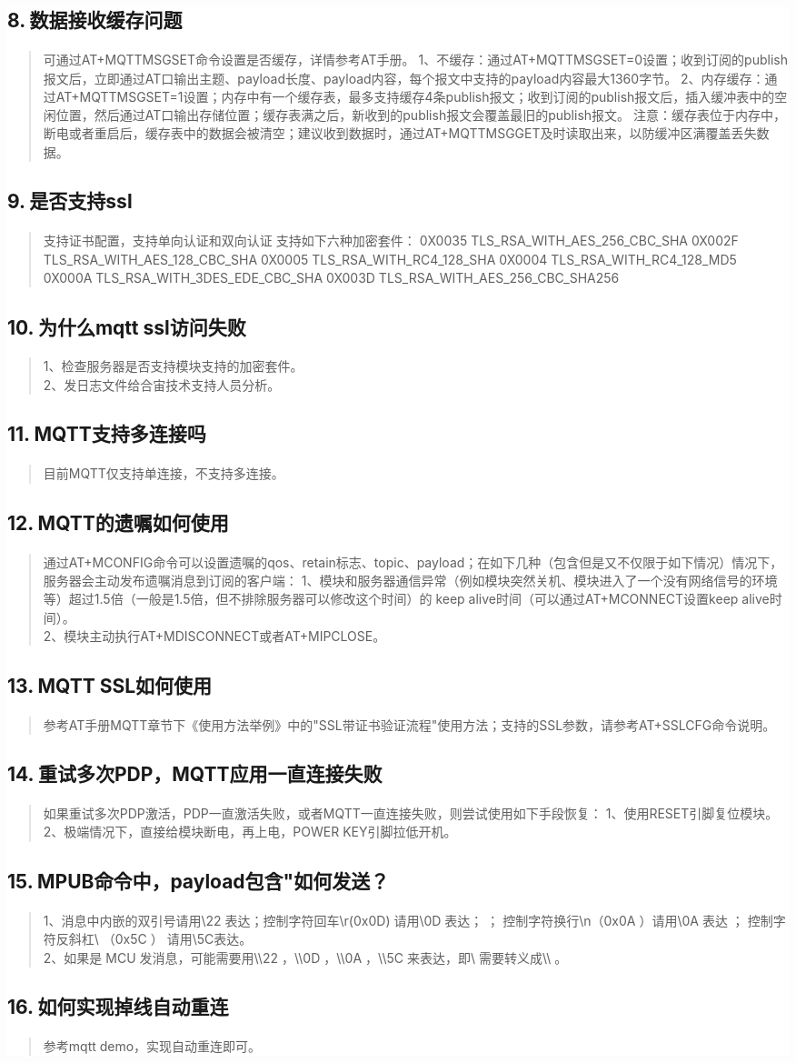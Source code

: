 ## 8.  数据接收缓存问题
>可通过AT+MQTTMSGSET命令设置是否缓存，详情参考AT手册。
>1、不缓存：通过AT+MQTTMSGSET=0设置；收到订阅的publish报文后，立即通过AT口输出主题、payload长度、payload内容，每个报文中支持的payload内容最大1360字节。
>2、内存缓存：通过AT+MQTTMSGSET=1设置；内存中有一个缓存表，最多支持缓存4条publish报文；收到订阅的publish报文后，插入缓冲表中的空闲位置，然后通过AT口输出存储位置；缓存表满之后，新收到的publish报文会覆盖最旧的publish报文。
>注意：缓存表位于内存中，断电或者重启后，缓存表中的数据会被清空；建议收到数据时，通过AT+MQTTMSGGET及时读取出来，以防缓冲区满覆盖丢失数据。

## 9. 是否支持ssl
>支持证书配置，支持单向认证和双向认证
>支持如下六种加密套件：
>0X0035 TLS_RSA_WITH_AES_256_CBC_SHA
>0X002F TLS_RSA_WITH_AES_128_CBC_SHA
>0X0005 TLS_RSA_WITH_RC4_128_SHA
>0X0004 TLS_RSA_WITH_RC4_128_MD5
>0X000A TLS_RSA_WITH_3DES_EDE_CBC_SHA
>0X003D TLS_RSA_WITH_AES_256_CBC_SHA256

## 10. 为什么mqtt ssl访问失败
>1、检查服务器是否支持模块支持的加密套件。<br>
>2、发日志文件给合宙技术支持人员分析。<br>

## 11. MQTT支持多连接吗
>目前MQTT仅支持单连接，不支持多连接。

## 12. MQTT的遗嘱如何使用
>通过AT+MCONFIG命令可以设置遗嘱的qos、retain标志、topic、payload；在如下几种（包含但是又不仅限于如下情况）情况下，服务器会主动发布遗嘱消息到订阅的客户端：
>1、模块和服务器通信异常（例如模块突然关机、模块进入了一个没有网络信号的环境等）超过1.5倍（一般是1.5倍，但不排除服务器可以修改这个时间）的 keep alive时间（可以通过AT+MCONNECT设置keep alive时间）。<br>
>2、模块主动执行AT+MDISCONNECT或者AT+MIPCLOSE。

## 13. MQTT SSL如何使用
>参考AT手册MQTT章节下《使用方法举例》中的"SSL带证书验证流程"使用方法；支持的SSL参数，请参考AT+SSLCFG命令说明。

## 14. 重试多次PDP，MQTT应用一直连接失败
>如果重试多次PDP激活，PDP一直激活失败，或者MQTT一直连接失败，则尝试使用如下手段恢复：
>1、使用RESET引脚复位模块。<br>
>2、极端情况下，直接给模块断电，再上电，POWER KEY引脚拉低开机。<br>

## 15. MPUB命令中，payload包含"如何发送？
>1、消息中内嵌的双引号请用\22 表达；控制字符回车\r(0x0D) 请用\0D 表达； ； 控制字符换行\n（0x0A ）请用\0A 表达 ； 控制字符反斜杠\ （0x5C ） 请用\5C表达。<br>
>2、如果是 MCU 发消息，可能需要用\\\22 ，\\\0D ，\\\0A ，\\\5C 来表达，即\ 需要转义成\\\ 。

## 16. 如何实现掉线自动重连
>参考mqtt demo，实现自动重连即可。
